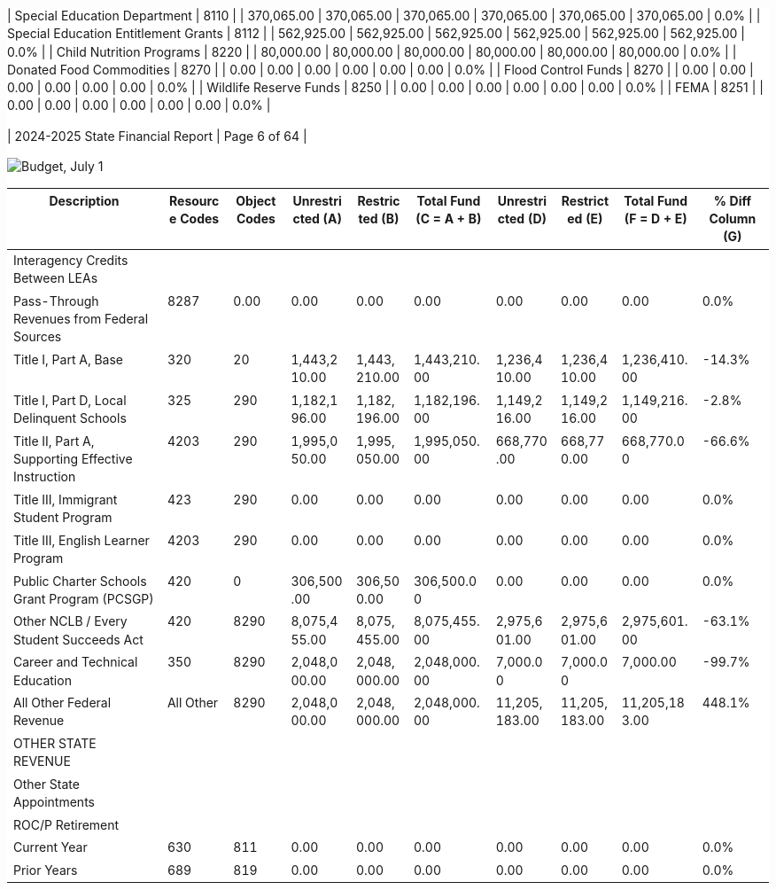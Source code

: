 | Special Education Department                   | 8110           |              | 370,065.00       | 370,065.00      | 370,065.00             | 370,065.00       | 370,065.00     | 370,065.00             | 0.0%                  |
| Special Education Entitlement Grants           | 8112           |              | 562,925.00       | 562,925.00      | 562,925.00             | 562,925.00       | 562,925.00     | 562,925.00             | 0.0%                  |
| Child Nutrition Programs                       | 8220           |              | 80,000.00        | 80,000.00       | 80,000.00              | 80,000.00        | 80,000.00      | 80,000.00              | 0.0%                  |
| Donated Food Commodities                       | 8270           |              | 0.00             | 0.00           | 0.00                   | 0.00             | 0.00           | 0.00                   | 0.0%                  |
| Flood Control Funds                            | 8270           |              | 0.00             | 0.00           | 0.00                   | 0.00             | 0.00           | 0.00                   | 0.0%                  |
| Wildlife Reserve Funds                         | 8250           |              | 0.00             | 0.00           | 0.00                   | 0.00             | 0.00           | 0.00                   | 0.0%                  |
| FEMA                                          | 8251           |              | 0.00             | 0.00           | 0.00                   | 0.00             | 0.00           | 0.00                   | 0.0%                  |

| 2024-2025 State Financial Report | Page 6 of 64 |

![Budget, July 1](https://example.com/image.png)

| Description                                         | Resource Codes | Object Codes | Unrestricted (A) | Restricted (B) | Total Fund (C = A + B) | Unrestricted (D) | Restricted (E) | Total Fund (F = D + E) | % Diff Column (G) |
|-----------------------------------------------------|----------------|--------------|------------------|----------------|------------------------|------------------|----------------|------------------------|-------------------|
| Interagency Credits Between LEAs                     |                |              |                  |                |                        |                  |                |                        |                   |
| Pass-Through Revenues from Federal Sources          | 8287           | 0.00         | 0.00             | 0.00           | 0.00                   | 0.00             | 0.00           | 0.00                   | 0.0%              |
| Title I, Part A, Base                               | 320            | 20           | 1,443,210.00     | 1,443,210.00   | 1,443,210.00           | 1,236,410.00     | 1,236,410.00   | 1,236,410.00           | -14.3%            |
| Title I, Part D, Local Delinquent Schools          | 325            | 290          | 1,182,196.00     | 1,182,196.00   | 1,182,196.00           | 1,149,216.00     | 1,149,216.00   | 1,149,216.00           | -2.8%             |
| Title II, Part A, Supporting Effective Instruction   | 4203           | 290          | 1,995,050.00     | 1,995,050.00   | 1,995,050.00           | 668,770.00       | 668,770.00     | 668,770.00             | -66.6%            |
| Title III, Immigrant Student Program                | 423            | 290          | 0.00             | 0.00           | 0.00                   | 0.00             | 0.00           | 0.00                   | 0.0%              |
| Title III, English Learner Program                  | 4203           | 290          | 0.00             | 0.00           | 0.00                   | 0.00             | 0.00           | 0.00                   | 0.0%              |
| Public Charter Schools Grant Program (PCSGP)        | 420            | 0            | 306,500.00       | 306,500.00     | 306,500.00             | 0.00             | 0.00           | 0.00                   | 0.0%              |
| Other NCLB / Every Student Succeeds Act             | 420            | 8290         | 8,075,455.00     | 8,075,455.00   | 8,075,455.00           | 2,975,601.00     | 2,975,601.00   | 2,975,601.00           | -63.1%            |
| Career and Technical Education                       | 350            | 8290         | 2,048,000.00     | 2,048,000.00   | 2,048,000.00           | 7,000.00         | 7,000.00       | 7,000.00               | -99.7%            |
| All Other Federal Revenue                            | All Other      | 8290         | 2,048,000.00     | 2,048,000.00   | 2,048,000.00           | 11,205,183.00    | 11,205,183.00  | 11,205,183.00          | 448.1%            |
| OTHER STATE REVENUE                                 |                |              |                  |                |                        |                  |                |                        |                   |
| Other State Appointments                             |                |              |                  |                |                        |                  |                |                        |                   |
| ROC/P Retirement                                     |                |              |                  |                |                        |                  |                |                        |                   |
| Current Year                                        | 630            | 811          | 0.00             | 0.00           | 0.00                   | 0.00             | 0.00           | 0.00                   | 0.0%              |
| Prior Years                                         | 689            | 819          | 0.00             | 0.00           | 0.00                   | 0.00             | 0.00           | 0.00                   | 0.0%              |